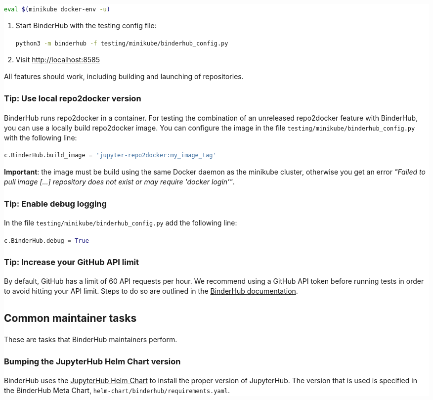    ```bash
   eval $(minikube docker-env -u)
   ```

1. Start BinderHub with the testing config file:

    ```bash
    python3 -m binderhub -f testing/minikube/binderhub_config.py
    ```

1. Visit [http://localhost:8585](http://localhost:8585)

All features should work, including building and launching of repositories.


### Tip: Use local repo2docker version

BinderHub runs repo2docker in a container.
For testing the combination of an unreleased repo2docker feature with BinderHub, you can use a locally build repo2docker image.
You can configure the image in the file `testing/minikube/binderhub_config.py` with the following line:

```python
c.BinderHub.build_image = 'jupyter-repo2docker:my_image_tag'
```

**Important**: the image must be build using the same Docker daemon as the minikube cluster, otherwise you get an error _"Failed to pull image [...]  repository does not exist or may require 'docker login'"_.

### Tip: Enable debug logging

In the file `testing/minikube/binderhub_config.py` add the following line:

```python
c.BinderHub.debug = True
```

### Tip: Increase your GitHub API limit

By default, GitHub has a limit of 60 API requests per hour. We recommend
using a GitHub API token before running tests
in order to avoid hitting your API limit. Steps to do so are outlined in
the [BinderHub documentation](https://binderhub.readthedocs.io/en/latest/setup-binderhub.html#increase-your-github-api-limit).


## Common maintainer tasks

These are tasks that BinderHub maintainers perform.


### Bumping the JupyterHub Helm Chart version

BinderHub uses the [JupyterHub Helm Chart](https://jupyterhub.github.io/helm-chart/)
to install the proper version of JupyterHub. The version that is used is specified
in the BinderHub Meta Chart, `helm-chart/binderhub/requirements.yaml`.
